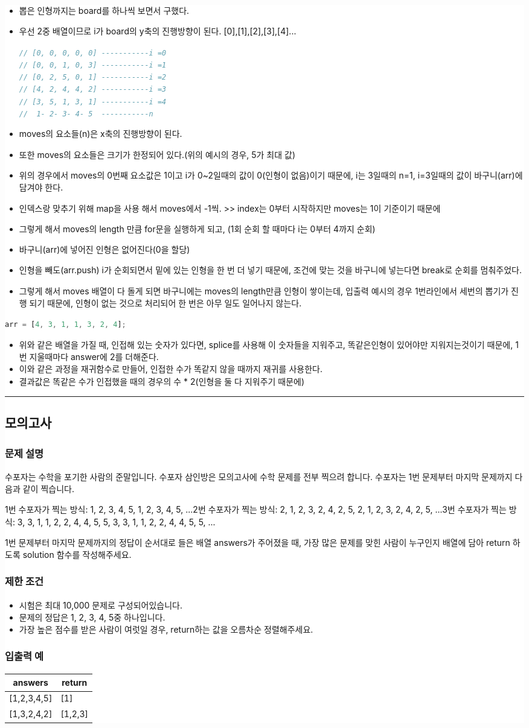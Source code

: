 - 뽑은 인형까지는 board를 하나씩 보면서 구했다.
- 우선 2중 배열이므로 i가 board의 y축의 진행방향이 된다. [0],[1],[2],[3],[4]...

  ```jsx
  // [0, 0, 0, 0, 0] -----------i =0
  // [0, 0, 1, 0, 3] -----------i =1
  // [0, 2, 5, 0, 1] -----------i =2
  // [4, 2, 4, 4, 2] -----------i =3
  // [3, 5, 1, 3, 1] -----------i =4
  //  1- 2- 3- 4- 5  -----------n
  ```

- moves의 요소들(n)은 x축의 진행방향이 된다.
- 또한 moves의 요소들은 크기가 한정되어 있다.(위의 예시의 경우, 5가 최대 값)
- 위의 경우에서 moves의 0번째 요소값은 1이고 i가 0~2일때의 값이 0(인형이 없음)이기 때문에, i는 3일때의 n=1, i=3일때의 값이 바구니(arr)에 담겨야 한다.
- 인덱스랑 맞추기 위해 map을 사용 해서 moves에서 -1씩. >> index는 0부터 시작하지만 moves는 1이 기준이기 때문에
- 그렇게 해서 moves의 length 만큼 for문을 실행하게 되고, (1회 순회 할 때마다 i는 0부터 4까지 순회)
- 바구니(arr)에 넣어진 인형은 없어진다(0을 할당)
- 인형을 빼도(arr.push) i가 순회되면서 밑에 있는 인형을 한 번 더 넣기 때문에, 조건에 맞는 것을 바구니에 넣는다면 break로 순회를 멈춰주었다.
- 그렇게 해서 moves 배열이 다 돌게 되면 바구니에는 moves의 length만큼 인형이 쌓이는데, 입출력 예시의 경우 1번라인에서 세번의 뽑기가 진행 되기 때문에, 인형이 없는 것으로 처리되어 한 번은 아무 일도 일어나지 않는다.

```jsx
arr = [4, 3, 1, 1, 3, 2, 4];
```

- 위와 같은 배열을 가질 때, 인접해 있는 숫자가 있다면, splice를 사용해 이 숫자들을 지워주고, 똑같은인형이 있어야만 지워지는것이기 때문에, 1번 지울때마다 answer에 2를 더해준다.
- 이와 같은 과정을 재귀함수로 만들어, 인접한 수가 똑같지 않을 때까지 재귀를 사용한다.
- 결과값은 똑같은 수가 인접했을 때의 경우의 수 \* 2(인형을 둘 다 지워주기 때문에)

---

## 모의고사

### **문제 설명**

수포자는 수학을 포기한 사람의 준말입니다. 수포자 삼인방은 모의고사에 수학 문제를 전부 찍으려 합니다. 수포자는 1번 문제부터 마지막 문제까지 다음과 같이 찍습니다.

1번 수포자가 찍는 방식: 1, 2, 3, 4, 5, 1, 2, 3, 4, 5, ...2번 수포자가 찍는 방식: 2, 1, 2, 3, 2, 4, 2, 5, 2, 1, 2, 3, 2, 4, 2, 5, ...3번 수포자가 찍는 방식: 3, 3, 1, 1, 2, 2, 4, 4, 5, 5, 3, 3, 1, 1, 2, 2, 4, 4, 5, 5, ...

1번 문제부터 마지막 문제까지의 정답이 순서대로 들은 배열 answers가 주어졌을 때, 가장 많은 문제를 맞힌 사람이 누구인지 배열에 담아 return 하도록 solution 함수를 작성해주세요.

### 제한 조건

- 시험은 최대 10,000 문제로 구성되어있습니다.
- 문제의 정답은 1, 2, 3, 4, 5중 하나입니다.
- 가장 높은 점수를 받은 사람이 여럿일 경우, return하는 값을 오름차순 정렬해주세요.

### 입출력 예

| answers     | return  |
| ----------- | ------- |
| [1,2,3,4,5] | [1]     |
| [1,3,2,4,2] | [1,2,3] |

